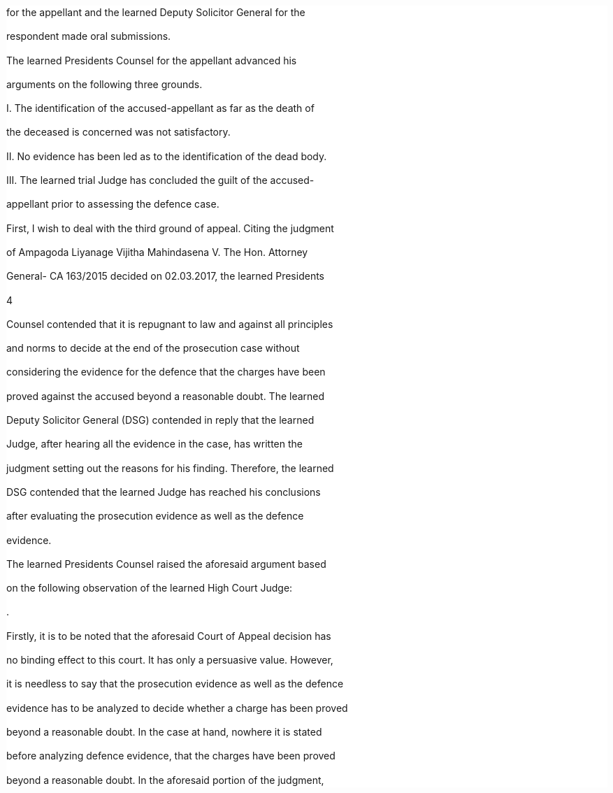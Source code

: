 for the appellant and the learned Deputy Solicitor General for the

respondent made oral submissions.

The learned Presidents Counsel for the appellant advanced his

arguments on the following three grounds.

I. The identification of the accused-appellant as far as the death of

the deceased is concerned was not satisfactory.

II. No evidence has been led as to the identification of the dead body.

III. The learned trial Judge has concluded the guilt of the accused-

appellant prior to assessing the defence case.

First, I wish to deal with the third ground of appeal. Citing the judgment

of Ampagoda Liyanage Vijitha Mahindasena V. The Hon. Attorney

General- CA 163/2015 decided on 02.03.2017, the learned Presidents

4

Counsel contended that it is repugnant to law and against all principles

and norms to decide at the end of the prosecution case without

considering the evidence for the defence that the charges have been

proved against the accused beyond a reasonable doubt. The learned

Deputy Solicitor General (DSG) contended in reply that the learned

Judge, after hearing all the evidence in the case, has written the

judgment setting out the reasons for his finding. Therefore, the learned

DSG contended that the learned Judge has reached his conclusions

after evaluating the prosecution evidence as well as the defence

evidence.

The learned Presidents Counsel raised the aforesaid argument based

on the following observation of the learned High Court Judge:

.

Firstly, it is to be noted that the aforesaid Court of Appeal decision has

no binding effect to this court. It has only a persuasive value. However,

it is needless to say that the prosecution evidence as well as the defence

evidence has to be analyzed to decide whether a charge has been proved

beyond a reasonable doubt. In the case at hand, nowhere it is stated

before analyzing defence evidence, that the charges have been proved

beyond a reasonable doubt. In the aforesaid portion of the judgment,
